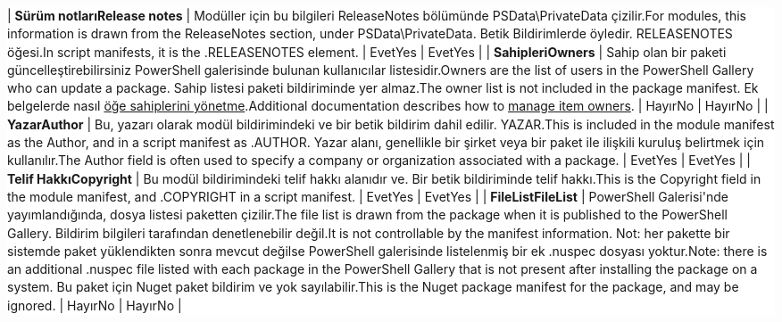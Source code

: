 | <span data-ttu-id="7fc6c-138">**Sürüm notları**</span><span class="sxs-lookup"><span data-stu-id="7fc6c-138">**Release notes**</span></span> | <span data-ttu-id="7fc6c-139">Modüller için bu bilgileri ReleaseNotes bölümünde PSData\PrivateData çizilir.</span><span class="sxs-lookup"><span data-stu-id="7fc6c-139">For modules, this information is drawn from the ReleaseNotes section, under PSData\PrivateData.</span></span> <span data-ttu-id="7fc6c-140">Betik Bildirimlerde öyledir. RELEASENOTES öğesi.</span><span class="sxs-lookup"><span data-stu-id="7fc6c-140">In script manifests, it is the .RELEASENOTES element.</span></span> | <span data-ttu-id="7fc6c-141">Evet</span><span class="sxs-lookup"><span data-stu-id="7fc6c-141">Yes</span></span> | <span data-ttu-id="7fc6c-142">Evet</span><span class="sxs-lookup"><span data-stu-id="7fc6c-142">Yes</span></span> |
| <span data-ttu-id="7fc6c-143">**Sahipleri**</span><span class="sxs-lookup"><span data-stu-id="7fc6c-143">**Owners**</span></span> | <span data-ttu-id="7fc6c-144">Sahip olan bir paketi güncelleştirebilirsiniz PowerShell galerisinde bulunan kullanıcılar listesidir.</span><span class="sxs-lookup"><span data-stu-id="7fc6c-144">Owners are the list of users in the PowerShell Gallery who can update a package.</span></span> <span data-ttu-id="7fc6c-145">Sahip listesi paketi bildiriminde yer almaz.</span><span class="sxs-lookup"><span data-stu-id="7fc6c-145">The owner list is not included in the package manifest.</span></span> <span data-ttu-id="7fc6c-146">Ek belgelerde nasıl [öğe sahiplerini yönetme](../how-to/publishing-packages/managing-package-owners.md).</span><span class="sxs-lookup"><span data-stu-id="7fc6c-146">Additional documentation describes how to [manage item owners](../how-to/publishing-packages/managing-package-owners.md).</span></span> | <span data-ttu-id="7fc6c-147">Hayır</span><span class="sxs-lookup"><span data-stu-id="7fc6c-147">No</span></span> | <span data-ttu-id="7fc6c-148">Hayır</span><span class="sxs-lookup"><span data-stu-id="7fc6c-148">No</span></span> |
| <span data-ttu-id="7fc6c-149">**Yazar**</span><span class="sxs-lookup"><span data-stu-id="7fc6c-149">**Author**</span></span> | <span data-ttu-id="7fc6c-150">Bu, yazarı olarak modül bildirimindeki ve bir betik bildirim dahil edilir. YAZAR.</span><span class="sxs-lookup"><span data-stu-id="7fc6c-150">This is included in the module manifest as the Author, and in a script manifest as .AUTHOR.</span></span> <span data-ttu-id="7fc6c-151">Yazar alanı, genellikle bir şirket veya bir paket ile ilişkili kuruluş belirtmek için kullanılır.</span><span class="sxs-lookup"><span data-stu-id="7fc6c-151">The Author field is often used to specify a company or organization associated with a package.</span></span> | <span data-ttu-id="7fc6c-152">Evet</span><span class="sxs-lookup"><span data-stu-id="7fc6c-152">Yes</span></span> | <span data-ttu-id="7fc6c-153">Evet</span><span class="sxs-lookup"><span data-stu-id="7fc6c-153">Yes</span></span> |
| <span data-ttu-id="7fc6c-154">**Telif Hakkı**</span><span class="sxs-lookup"><span data-stu-id="7fc6c-154">**Copyright**</span></span> | <span data-ttu-id="7fc6c-155">Bu modül bildirimindeki telif hakkı alanıdır ve. Bir betik bildiriminde telif hakkı.</span><span class="sxs-lookup"><span data-stu-id="7fc6c-155">This is the Copyright field in the module manifest, and .COPYRIGHT in a script manifest.</span></span> | <span data-ttu-id="7fc6c-156">Evet</span><span class="sxs-lookup"><span data-stu-id="7fc6c-156">Yes</span></span> | <span data-ttu-id="7fc6c-157">Evet</span><span class="sxs-lookup"><span data-stu-id="7fc6c-157">Yes</span></span> |
| <span data-ttu-id="7fc6c-158">**FileList**</span><span class="sxs-lookup"><span data-stu-id="7fc6c-158">**FileList**</span></span> | <span data-ttu-id="7fc6c-159">PowerShell Galerisi'nde yayımlandığında, dosya listesi paketten çizilir.</span><span class="sxs-lookup"><span data-stu-id="7fc6c-159">The file list is drawn from the package when it is published to the PowerShell Gallery.</span></span> <span data-ttu-id="7fc6c-160">Bildirim bilgileri tarafından denetlenebilir değil.</span><span class="sxs-lookup"><span data-stu-id="7fc6c-160">It is not controllable by the manifest information.</span></span> <span data-ttu-id="7fc6c-161">Not: her pakette bir sistemde paket yüklendikten sonra mevcut değilse PowerShell galerisinde listelenmiş bir ek .nuspec dosyası yoktur.</span><span class="sxs-lookup"><span data-stu-id="7fc6c-161">Note: there is an additional .nuspec file listed with each package in the PowerShell Gallery that is not present after installing the package on a system.</span></span> <span data-ttu-id="7fc6c-162">Bu paket için Nuget paket bildirim ve yok sayılabilir.</span><span class="sxs-lookup"><span data-stu-id="7fc6c-162">This is the Nuget package manifest for the package, and may be ignored.</span></span> | <span data-ttu-id="7fc6c-163">Hayır</span><span class="sxs-lookup"><span data-stu-id="7fc6c-163">No</span></span> | <span data-ttu-id="7fc6c-164">Hayır</span><span class="sxs-lookup"><span data-stu-id="7fc6c-164">No</span></span> |